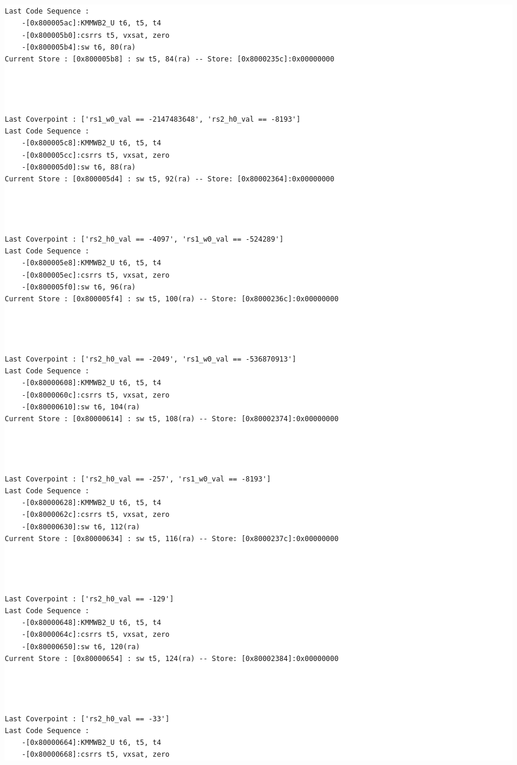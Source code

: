 ```
Last Code Sequence : 
	-[0x800005ac]:KMMWB2_U t6, t5, t4
	-[0x800005b0]:csrrs t5, vxsat, zero
	-[0x800005b4]:sw t6, 80(ra)
Current Store : [0x800005b8] : sw t5, 84(ra) -- Store: [0x8000235c]:0x00000000




Last Coverpoint : ['rs1_w0_val == -2147483648', 'rs2_h0_val == -8193']
Last Code Sequence : 
	-[0x800005c8]:KMMWB2_U t6, t5, t4
	-[0x800005cc]:csrrs t5, vxsat, zero
	-[0x800005d0]:sw t6, 88(ra)
Current Store : [0x800005d4] : sw t5, 92(ra) -- Store: [0x80002364]:0x00000000




Last Coverpoint : ['rs2_h0_val == -4097', 'rs1_w0_val == -524289']
Last Code Sequence : 
	-[0x800005e8]:KMMWB2_U t6, t5, t4
	-[0x800005ec]:csrrs t5, vxsat, zero
	-[0x800005f0]:sw t6, 96(ra)
Current Store : [0x800005f4] : sw t5, 100(ra) -- Store: [0x8000236c]:0x00000000




Last Coverpoint : ['rs2_h0_val == -2049', 'rs1_w0_val == -536870913']
Last Code Sequence : 
	-[0x80000608]:KMMWB2_U t6, t5, t4
	-[0x8000060c]:csrrs t5, vxsat, zero
	-[0x80000610]:sw t6, 104(ra)
Current Store : [0x80000614] : sw t5, 108(ra) -- Store: [0x80002374]:0x00000000




Last Coverpoint : ['rs2_h0_val == -257', 'rs1_w0_val == -8193']
Last Code Sequence : 
	-[0x80000628]:KMMWB2_U t6, t5, t4
	-[0x8000062c]:csrrs t5, vxsat, zero
	-[0x80000630]:sw t6, 112(ra)
Current Store : [0x80000634] : sw t5, 116(ra) -- Store: [0x8000237c]:0x00000000




Last Coverpoint : ['rs2_h0_val == -129']
Last Code Sequence : 
	-[0x80000648]:KMMWB2_U t6, t5, t4
	-[0x8000064c]:csrrs t5, vxsat, zero
	-[0x80000650]:sw t6, 120(ra)
Current Store : [0x80000654] : sw t5, 124(ra) -- Store: [0x80002384]:0x00000000




Last Coverpoint : ['rs2_h0_val == -33']
Last Code Sequence : 
	-[0x80000664]:KMMWB2_U t6, t5, t4
	-[0x80000668]:csrrs t5, vxsat, zero
```